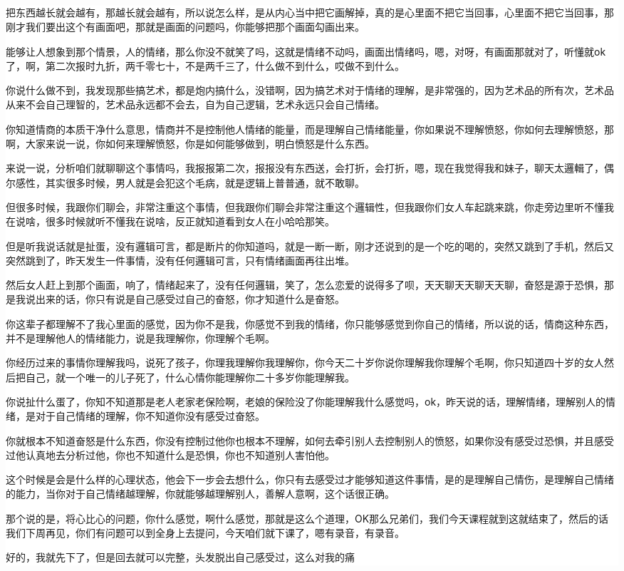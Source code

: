把东西越长就会越有，那越长就会越有，所以说怎么样，是从内心当中把它画解掉，真的是心里面不把它当回事，心里面不把它当回事，那刚才我们要出这个有画面吧，那就是画面的问题吗，你能够把那个画面勾画出来。

能够让人想象到那个情景，人的情绪，那么你没不就笑了吗，这就是情绪不动吗，画面出情绪吗，嗯，对呀，有画面那就对了，听懂就ok了，啊，第二次报时九折，两千零七十，不是两千三了，什么做不到什么，哎做不到什么。

你说什么做不到，我发现那些搞艺术，都是炮内搞什么，没错啊，因为搞艺术对于情绪的理解，是非常强的，因为艺术品的所有次，艺术品从来不会自己理智的，艺术品永远都不会去，自为自己逻辑，艺术永远只会自己情绪。

你知道情商的本质干净什么意思，情商并不是控制他人情绪的能量，而是理解自己情绪能量，你如果说不理解愤怒，你如何去理解愤怒，那啊，大家来说一说，你如何来理解愤怒，你是如何能够做到，明白愤怒是什么东西。

来说一说，分析咱们就聊聊这个事情吗，我报报第二次，报报没有东西送，会打折，会打折，嗯，现在我觉得我和妹子，聊天太邏輯了，偶尔感性，其实很多时候，男人就是会犯这个毛病，就是逻辑上普普通，就不敢聊。

但很多时候，我跟你们聊会，非常注重这个事情，但我跟你们聊会非常注重这个邏辑性，但我跟你们女人车起跳来跳，你走旁边里听不懂我在说啥，很多时候就听不懂我在说啥，反正就知道看到女人在小哈哈那笑。

但是听我说话就是扯蛋，没有邏辑可言，都是断片的你知道吗，就是一断一断，刚才还说到的是一个吃的喝的，突然又跳到了手机，然后又突然跳到了，昨天发生一件事情，没有任何邏辑可言，只有情绪画面再往出堆。

然后女人赶上到那个画面，响了，情绪起来了，没有任何邏辑，笑了，怎么恋爱的说得多了呗，天天聊天天聊天天聊，奋怒是源于恐惧，那是我说出来的话，你只有说是自己感受过自己的奋怒，你才知道什么是奋怒。

你这辈子都理解不了我心里面的感觉，因为你不是我，你感觉不到我的情绪，你只能够感觉到你自己的情绪，所以说的话，情商这种东西，并不是理解他人的情绪能力，说是我理解你，你理解个毛啊。

你经历过来的事情你理解我吗，说死了孩子，你理我理解你我理解你，你今天二十岁你说你理解我你理解个毛啊，你只知道四十岁的女人然后把自己，就一个唯一的儿子死了，什么心情你能理解你二十多岁你能理解我。

你说扯什么蛋了，你知不知道那是老人老家老保险啊，老娘的保险没了你能理解我什么感觉吗，ok，昨天说的话，理解情绪，理解别人的情绪，是对于自己情绪的理解，你不知道你没有感受过奋怒。

你就根本不知道奋怒是什么东西，你没有控制过他你也根本不理解，如何去牵引别人去控制别人的愤怒，如果你没有感受过恐惧，并且感受过他认真地去分析过他，你也不知道什么是恐惧，你也不知道别人害怕他。

这个时候是会是什么样的心理状态，他会下一步会去想什么，你只有去感受过才能够知道这件事情，是的是理解自己情伤，是理解自己情绪的能力，当你对于自己情绪越理解，你就能够越理解别人，善解人意啊，这个话很正确。

那个说的是，将心比心的问题，你什么感觉，啊什么感觉，那就是这么个道理，OK那么兄弟们，我们今天课程就到这就结束了，然后的话我们下周再见，你们有问题可以到全身上去提问，今天咱们就下课了，嗯有录音，有录音。

好的，我就先下了，但是回去就可以完整，头发脱出自己感受过，这么对我的痛